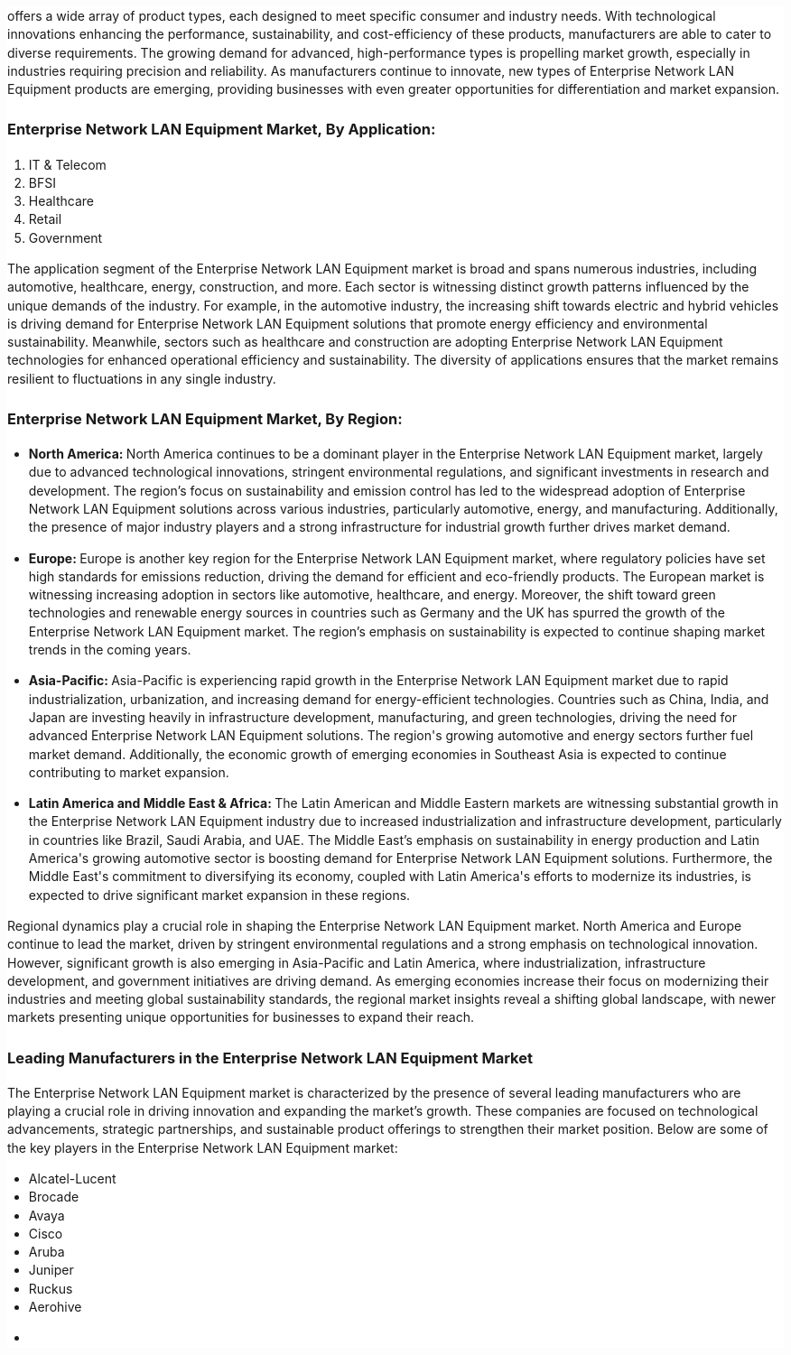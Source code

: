 offers a wide array of product types, each designed to meet specific consumer and industry needs. With technological innovations enhancing the performance, sustainability, and cost-efficiency of these products, manufacturers are able to cater to diverse requirements. The growing demand for advanced, high-performance types is propelling market growth, especially in industries requiring precision and reliability. As manufacturers continue to innovate, new types of Enterprise Network LAN Equipment  products are emerging, providing businesses with even greater opportunities for differentiation and market expansion.</p><h3>Enterprise Network LAN Equipment  Market,&nbsp;By Application:</h3><ol><li>IT & Telecom<li> BFSI<li> Healthcare<li> Retail<li> Government</li></ol><p>The application segment of the Enterprise Network LAN Equipment  market is broad and spans numerous industries, including automotive, healthcare, energy, construction, and more. Each sector is witnessing distinct growth patterns influenced by the unique demands of the industry. For example, in the automotive industry, the increasing shift towards electric and hybrid vehicles is driving demand for Enterprise Network LAN Equipment  solutions that promote energy efficiency and environmental sustainability. Meanwhile, sectors such as healthcare and construction are adopting Enterprise Network LAN Equipment  technologies for enhanced operational efficiency and sustainability. The diversity of applications ensures that the market remains resilient to fluctuations in any single industry.</p><h3>Enterprise Network LAN Equipment  Market, By Region:</h3><ul><li><p><strong>North America:&nbsp;</strong>North America continues to be a dominant player in the Enterprise Network LAN Equipment  market, largely due to advanced technological innovations, stringent environmental regulations, and significant investments in research and development. The region&rsquo;s focus on sustainability and emission control has led to the widespread adoption of Enterprise Network LAN Equipment  solutions across various industries, particularly automotive, energy, and manufacturing. Additionally, the presence of major industry players and a strong infrastructure for industrial growth further drives market demand.</p></li><li><p><strong><strong>Europe:&nbsp;</strong></strong>Europe is another key region for the Enterprise Network LAN Equipment  market, where regulatory policies have set high standards for emissions reduction, driving the demand for efficient and eco-friendly products. The European market is witnessing increasing adoption in sectors like automotive, healthcare, and energy. Moreover, the shift toward green technologies and renewable energy sources in countries such as Germany and the UK has spurred the growth of the Enterprise Network LAN Equipment  market. The region&rsquo;s emphasis on sustainability is expected to continue shaping market trends in the coming years.</p></li><li><p><strong><strong>Asia-Pacific:&nbsp;</strong></strong>Asia-Pacific is experiencing rapid growth in the Enterprise Network LAN Equipment  market due to rapid industrialization, urbanization, and increasing demand for energy-efficient technologies. Countries such as China, India, and Japan are investing heavily in infrastructure development, manufacturing, and green technologies, driving the need for advanced Enterprise Network LAN Equipment  solutions. The region's growing automotive and energy sectors further fuel market demand. Additionally, the economic growth of emerging economies in Southeast Asia is expected to continue contributing to market expansion.</p></li><li><p><strong><strong>Latin America and Middle East &amp; Africa:&nbsp;</strong></strong>The Latin American and Middle Eastern markets are witnessing substantial growth in the Enterprise Network LAN Equipment  industry due to increased industrialization and infrastructure development, particularly in countries like Brazil, Saudi Arabia, and UAE. The Middle East&rsquo;s emphasis on sustainability in energy production and Latin America's growing automotive sector is boosting demand for Enterprise Network LAN Equipment  solutions. Furthermore, the Middle East's commitment to diversifying its economy, coupled with Latin America's efforts to modernize its industries, is expected to drive significant market expansion in these regions.</p></li></ul><p>Regional dynamics play a crucial role in shaping the Enterprise Network LAN Equipment  market. North America and Europe continue to lead the market, driven by stringent environmental regulations and a strong emphasis on technological innovation. However, significant growth is also emerging in Asia-Pacific and Latin America, where industrialization, infrastructure development, and government initiatives are driving demand. As emerging economies increase their focus on modernizing their industries and meeting global sustainability standards, the regional market insights reveal a shifting global landscape, with newer markets presenting unique opportunities for businesses to expand their reach.</p><h3><strong>Leading Manufacturers in the Enterprise Network LAN Equipment  Market</strong></h3><p>The Enterprise Network LAN Equipment  market is characterized by the presence of several leading manufacturers who are playing a crucial role in driving innovation and expanding the market&rsquo;s growth. These companies are focused on technological advancements, strategic partnerships, and sustainable product offerings to strengthen their market position. Below are some of the key players in the Enterprise Network LAN Equipment  market:</p></div><div class="article-main__content" data-test-id="publishing-text-block"><ul><li><span class="">Alcatel-Lucent<li> Brocade<li> Avaya<li> Cisco<li> Aruba<li> Juniper<li> Ruckus<li> Aerohive<li>